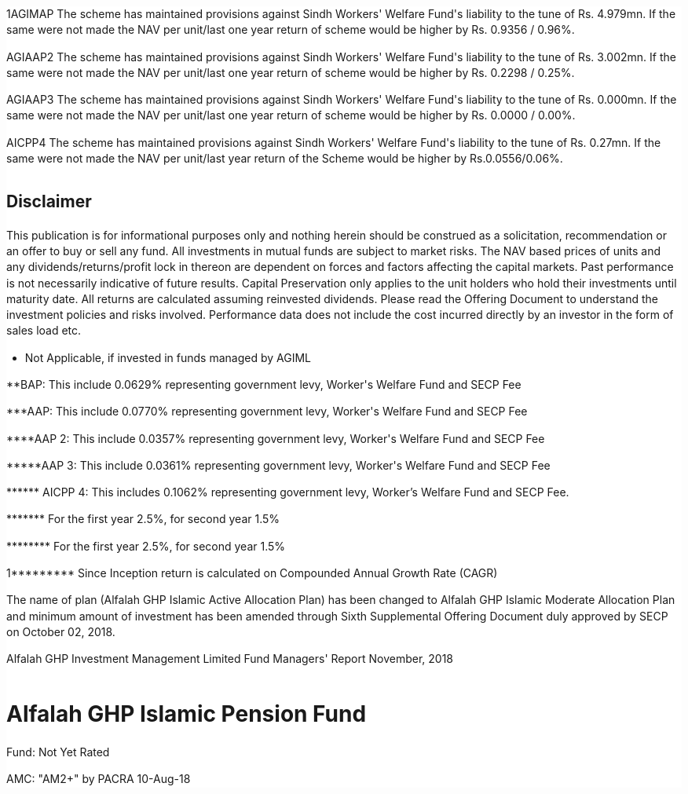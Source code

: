 1AGIMAP The scheme has maintained provisions against Sindh Workers' Welfare Fund's liability to the tune of Rs. 4.979mn. If the same were not made the NAV per unit/last one year return of scheme would be higher by Rs. 0.9356 / 0.96%.

AGIAAP2 The scheme has maintained provisions against Sindh Workers' Welfare Fund's liability to the tune of Rs. 3.002mn. If the same were not made the NAV per unit/last one year return of scheme would be higher by Rs. 0.2298 / 0.25%.

AGIAAP3 The scheme has maintained provisions against Sindh Workers' Welfare Fund's liability to the tune of Rs. 0.000mn. If the same were not made the NAV per unit/last one year return of scheme would be higher by Rs. 0.0000 / 0.00%.

AICPP4 The scheme has maintained provisions against Sindh Workers' Welfare Fund's liability to the tune of Rs. 0.27mn. If the same were not made the NAV per unit/last year return of the Scheme would be higher by Rs.0.0556/0.06%.

## Disclaimer

This publication is for informational purposes only and nothing herein should be construed as a solicitation, recommendation or an offer to buy or sell any fund. All investments in mutual funds are subject to market risks. The NAV based prices of units and any dividends/returns/profit lock in thereon are dependent on forces and factors affecting the capital markets. Past performance is not necessarily indicative of future results. Capital Preservation only applies to the unit holders who hold their investments until maturity date. All returns are calculated assuming reinvested dividends. Please read the Offering Document to understand the investment policies and risks involved. Performance data does not include the cost incurred directly by an investor in the form of sales load etc.

* Not Applicable, if invested in funds managed by AGIML

**BAP: This include 0.0629% representing government levy, Worker's Welfare Fund and SECP Fee

***AAP: This include 0.0770% representing government levy, Worker's Welfare Fund and SECP Fee

****AAP 2: This include 0.0357% representing government levy, Worker's Welfare Fund and SECP Fee

*****AAP 3: This include 0.0361% representing government levy, Worker's Welfare Fund and SECP Fee

****** AICPP 4: This includes 0.1062% representing government levy, Worker’s Welfare Fund and SECP Fee.

******* For the first year 2.5%, for second year 1.5%

******** For the first year 2.5%, for second year 1.5%

1********* Since Inception return is calculated on Compounded Annual Growth Rate (CAGR)

The name of plan (Alfalah GHP Islamic Active Allocation Plan) has been changed to Alfalah GHP Islamic Moderate Allocation Plan and minimum amount of investment has been amended through Sixth Supplemental Offering Document duly approved by SECP on October 02, 2018.

Alfalah GHP Investment Management Limited Fund Managers' Report November, 2018

# Alfalah GHP Islamic Pension Fund

Fund: Not Yet Rated

AMC: "AM2+" by PACRA 10-Aug-18
